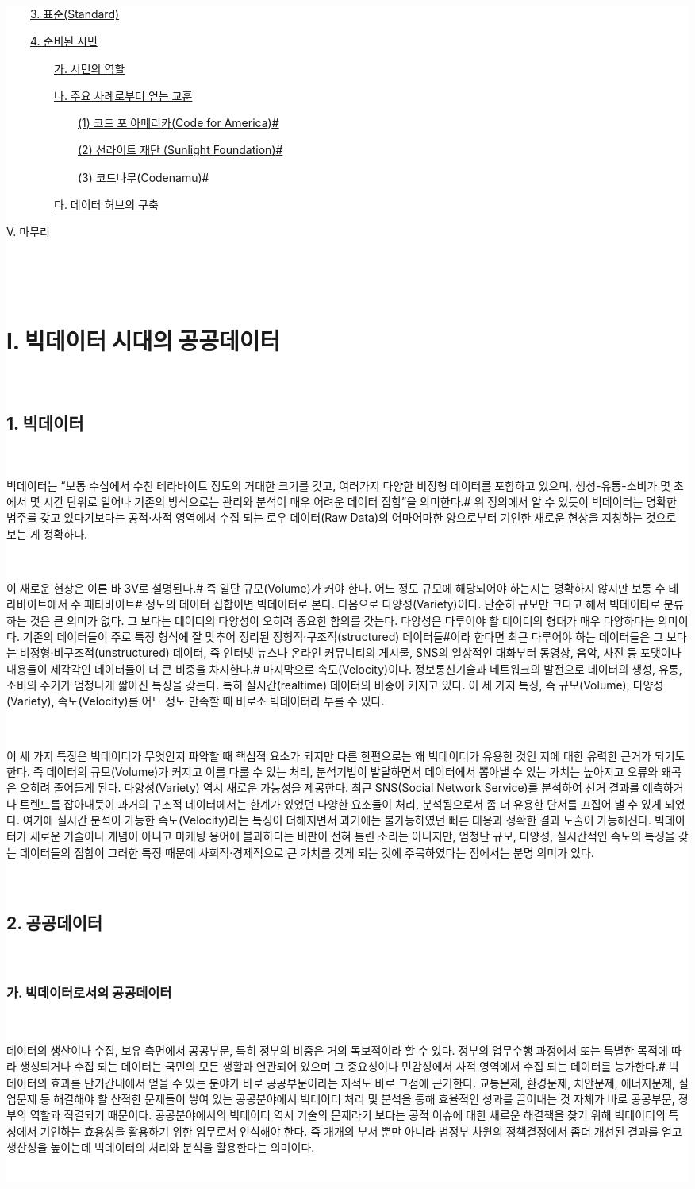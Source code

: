 <p style="padding-left: 30px;" dir="ltr"><a href="https://docs.google.com/document/d/1YdQAC0r_L64V0jOOUuup6jOARnK2Lp39mA-eDd6OO_Q/edit#heading=h.87f54enwdqlx">3. 표준(Standard)</a></p>
<p style="padding-left: 30px;" dir="ltr"><a href="https://docs.google.com/document/d/1YdQAC0r_L64V0jOOUuup6jOARnK2Lp39mA-eDd6OO_Q/edit#heading=h.bedvjjnhhvvn">4. 준비된 시민</a></p>
<p style="padding-left: 60px;" dir="ltr"><a href="https://docs.google.com/document/d/1YdQAC0r_L64V0jOOUuup6jOARnK2Lp39mA-eDd6OO_Q/edit#heading=h.l8mj9ee3ns9t">가. 시민의 역할</a></p>
<p style="padding-left: 60px;" dir="ltr"><a href="https://docs.google.com/document/d/1YdQAC0r_L64V0jOOUuup6jOARnK2Lp39mA-eDd6OO_Q/edit#heading=h.t24kfgtxjchy">나. 주요 사례로부터 얻는 교훈</a></p>
<p style="padding-left: 90px;" dir="ltr"><a href="https://docs.google.com/document/d/1YdQAC0r_L64V0jOOUuup6jOARnK2Lp39mA-eDd6OO_Q/edit#heading=h.nfzzywplir90">(1) 코드 포 아메리카<span class="GINGER_SOFATWARE_correct">(</span>Code for America<span class="GINGER_SOFATWARE_correct">)</span>#</a></p>
<p style="padding-left: 90px;" dir="ltr"><a href="https://docs.google.com/document/d/1YdQAC0r_L64V0jOOUuup6jOARnK2Lp39mA-eDd6OO_Q/edit#heading=h.qarv35ehsur">(2) 선라이트 재단 (Sunlight Foundation<span class="GINGER_SOFATWARE_correct">)</span>#</a></p>
<p style="padding-left: 90px;" dir="ltr"><a href="https://docs.google.com/document/d/1YdQAC0r_L64V0jOOUuup6jOARnK2Lp39mA-eDd6OO_Q/edit#heading=h.km5vj8z965t5">(3) 코드나무(Codenamu)#</a></p>
<p style="padding-left: 60px;" dir="ltr"><a href="https://docs.google.com/document/d/1YdQAC0r_L64V0jOOUuup6jOARnK2Lp39mA-eDd6OO_Q/edit#heading=h.czpam9frc40">다. 데이터 허브의 구축</a></p>
<p dir="ltr"><a href="https://docs.google.com/document/d/1YdQAC0r_L64V0jOOUuup6jOARnK2Lp39mA-eDd6OO_Q/edit#heading=h.rs4ija7pkc7c">V. 마무리</a></p>
<p>&nbsp;</p>
<p>&nbsp;</p>
<h1 dir="ltr">I. 빅데이터 시대의 공공데이터</h1>
<p><strong><strong><br />
</strong></strong></p>
<h2 dir="ltr">1. 빅데이터</h2>
<p><strong><strong><br />
</strong></strong></p>
<p dir="ltr">빅데이터는 “보통 수십에서 수천 테라바이트 정도의 거대한 크기를 갖고, 여러가지 다양한 비정형 데이터를 포함하고 있으며, 생성-유통-소비가 몇 초에서 몇 시간 단위로 일어나 기존의 방식으로는 관리와 분석이 매우 어려운 데이터 집합”을 의미한다.# 위 정의에서 알 수 있듯이 빅데이터는 명확한 범주를 갖고 있다기보다는 공적·사적 영역에서 수집 되는 로우 데이터(Raw Data)의 어마어마한 양으로부터 기인한 새로운 현상을 지칭하는 것으로 보는 게 정확하다.</p>
<p><strong><strong><br />
</strong></strong></p>
<p dir="ltr">이 새로운 현상은 이른 바 3V로 설명된다.# 즉 일단 규모(Volume)가 커야 한다. 어느 정도 규모에 해당되어야 하는지는 명확하지 않지만 보통 수 테라바이트에서 수 페타바이트# 정도의 데이터 집합이면 빅데이터로 본다. 다음으로 다양성(Variety)이다. 단순히 규모만 크다고 해서 빅데이타로 분류하는 것은 큰 의미가 없다. 그 보다는 데이터의 다양성이 오히려 중요한 함의를 갖는다. 다양성은 다루어야 할 데이터의 형태가 매우 다양하다는 의미이다. 기존의 데이터들이 주로 특정 형식에 잘 맞추어 정리된 정형적·구조적(structured) 데이터들#이라 한다면 최근 다루어야 하는 데이터들은 그 보다는 비정형·비구조적(unstructured) 데이터, 즉 인터넷 뉴스나 온라인 커뮤니티의 게시물, SNS의 일상적인 대화부터 동영상, 음악, 사진 등 포맷이나 내용들이 제각각인 데이터들이 더 큰 비중을 차지한다.# 마지막으로 속도(Velocity)이다. 정보통신기술과 네트워크의 발전으로 데이터의 생성, 유통, 소비의 주기가 엄청나게 짧아진 특징을 갖는다. 특히 실시간(realtime) 데이터의 비중이 커지고 있다. 이 세 가지 특징, 즉 규모(Volume), 다양성(Variety), 속도(Velocity)를 어느 정도 만족할 때 비로소 빅데이터라 부를 수 있다.</p>
<p><strong><strong><br />
</strong></strong></p>
<p dir="ltr">이 세 가지 특징은 빅데이터가 무엇인지 파악할 때 핵심적 요소가 되지만 다른 한편으로는 왜 빅데이터가 유용한 것인 지에 대한 유력한 근거가 되기도 한다. 즉 데이터의 규모(Volume)가 커지고 이를 다룰 수 있는 처리, 분석기법이 발달하면서 데이터에서 뽑아낼 수 있는 가치는 높아지고 오류와 왜곡은 오히려 줄어들게 된다. 다양성(Variety) 역시 새로운 가능성을 제공한다. 최근 SNS(Social Network Service)를 분석하여 선거 결과를 예측하거나 트렌드를 잡아내듯이 과거의 구조적 데이터에서는 한계가 있었던 다양한 요소들이 처리, 분석됨으로서 좀 더 유용한 단서를 끄집어 낼 수 있게 되었다. 여기에 실시간 분석이 가능한 속도(Velocity)라는 특징이 더해지면서 과거에는 불가능하였던 빠른 대응과 정확한 결과 도출이 가능해진다. 빅데이터가 새로운 기술이나 개념이 아니고 마케팅 용어에 불과하다는 비판이 전혀 틀린 소리는 아니지만, 엄청난 규모, 다양성, 실시간적인 속도의 특징을 갖는 데이터들의 집합이 그러한 특징 때문에 사회적·경제적으로 큰 가치를 갖게 되는 것에 주목하였다는 점에서는 분명 의미가 있다.</p>
<p><strong><strong><br />
</strong></strong></p>
<h2 dir="ltr">2. 공공데이터</h2>
<p><strong><strong><br />
</strong></strong></p>
<h3 dir="ltr">가. 빅데이터로서의 공공데이터</h3>
<p><strong><strong><br />
</strong></strong></p>
<p dir="ltr">데이터의 생산이나 수집, 보유 측면에서 공공부문, 특히 정부의 비중은 거의 독보적이라 할 수 있다. 정부의 업무수행 과정에서 또는 특별한 목적에 따라 생성되거나 수집 되는 데이터는 국민의 모든 생활과 연관되어 있으며 그 중요성이나 민감성에서 사적 영역에서 수집 되는 데이터를 능가한다.# 빅데이터의 효과를 단기간내에서 얻을 수 있는 분야가 바로 공공부문이라는 지적도 바로 그점에 근거한다. 교통문제, 환경문제, 치안문제, 에너지문제, 실업문제 등 해결해야 할 산적한 문제들이 쌓여 있는 공공분야에서 빅데이터 처리 및 분석을 통해 효율적인 성과를 끌어내는 것 자체가 바로 공공부문, 정부의 역할과 직결되기 때문이다. 공공분야에서의 빅데이터 역시 기술의 문제라기 보다는 공적 이슈에 대한 새로운 해결책을 찾기 위해 빅데이터의 특성에서 기인하는 효용성을 활용하기 위한 임무로서 인식해야 한다. 즉 개개의 부서 뿐만 아니라 범정부 차원의 정책결정에서 좀더 개선된 결과를 얻고 생산성을 높이는데 빅데이터의 처리와 분석을 활용한다는 의미이다.</p>
<p><strong><strong><br />
</strong></strong></p>